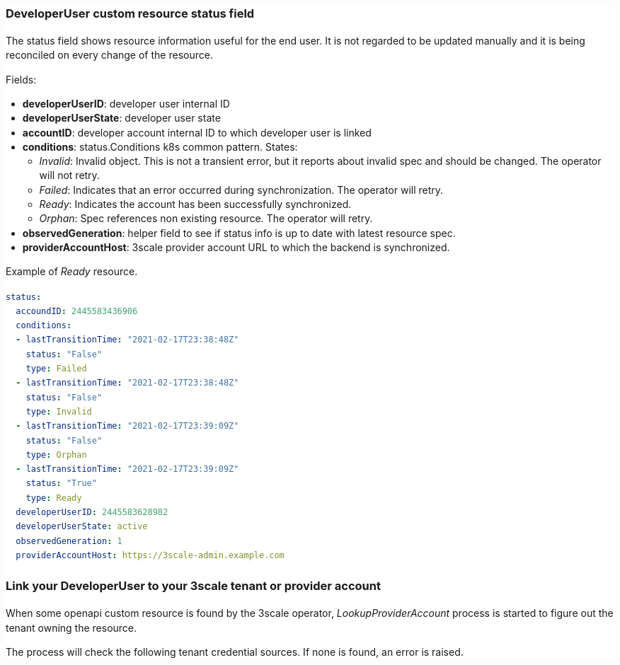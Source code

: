 ### DeveloperUser custom resource status field

The status field shows resource information useful for the end user.
It is not regarded to be updated manually and it is being reconciled on every change of the resource.

Fields:

* **developerUserID**: developer user internal ID
* **developerUserState**: developer user state
* **accountID**: developer account internal ID to which developer user is linked
* **conditions**: status.Conditions k8s common pattern. States:
  * *Invalid*: Invalid object. This is not a transient error, but it reports about invalid spec and should be changed. The operator will not retry.
  * *Failed*: Indicates that an error occurred during synchronization. The operator will retry.
  * *Ready*: Indicates the account has been successfully synchronized.
  * *Orphan*: Spec references non existing resource. The operator will retry.
* **observedGeneration**: helper field to see if status info is up to date with latest resource spec.
* **providerAccountHost**: 3scale provider account URL to which the backend is synchronized.

Example of *Ready* resource.

```yaml
status:
  accoundID: 2445583436906
  conditions:
  - lastTransitionTime: "2021-02-17T23:38:48Z"
    status: "False"
    type: Failed
  - lastTransitionTime: "2021-02-17T23:38:48Z"
    status: "False"
    type: Invalid
  - lastTransitionTime: "2021-02-17T23:39:09Z"
    status: "False"
    type: Orphan
  - lastTransitionTime: "2021-02-17T23:39:09Z"
    status: "True"
    type: Ready
  developerUserID: 2445583628982
  developerUserState: active
  observedGeneration: 1
  providerAccountHost: https://3scale-admin.example.com
```

### Link your DeveloperUser to your 3scale tenant or provider account

When some openapi custom resource is found by the 3scale operator,
*LookupProviderAccount* process is started to figure out the tenant owning the resource.

The process will check the following tenant credential sources. If none is found, an error is raised.
